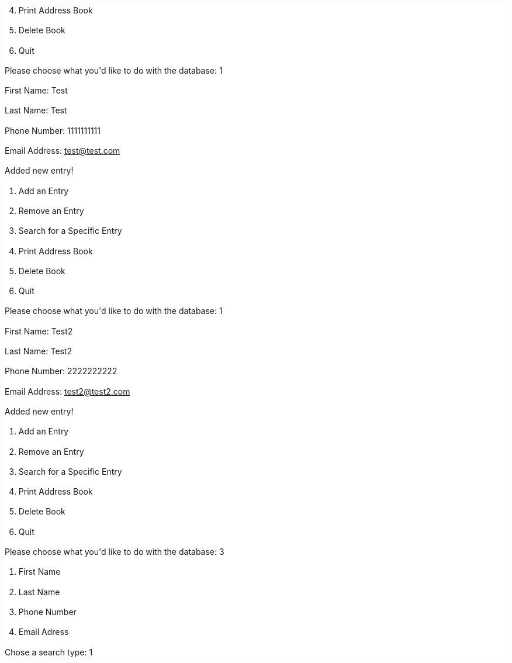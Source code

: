 4) Print Address Book

5) Delete Book

6) Quit

Please choose what you'd like to do with the database: 1

First Name: Test

Last Name: Test

Phone Number: 1111111111

Email Address: test@test.com

Added new entry!

1) Add an Entry

2) Remove an Entry

3) Search for a Specific Entry

4) Print Address Book

5) Delete Book

6) Quit

Please choose what you'd like to do with the database: 1

First Name: Test2

Last Name: Test2

Phone Number: 2222222222

Email Address: test2@test2.com

Added new entry!

1) Add an Entry

2) Remove an Entry

3) Search for a Specific Entry

4) Print Address Book

5) Delete Book

6) Quit

Please choose what you'd like to do with the database: 3

1) First Name

2) Last Name

3) Phone Number

4) Email Adress

Chose a search type: 1
